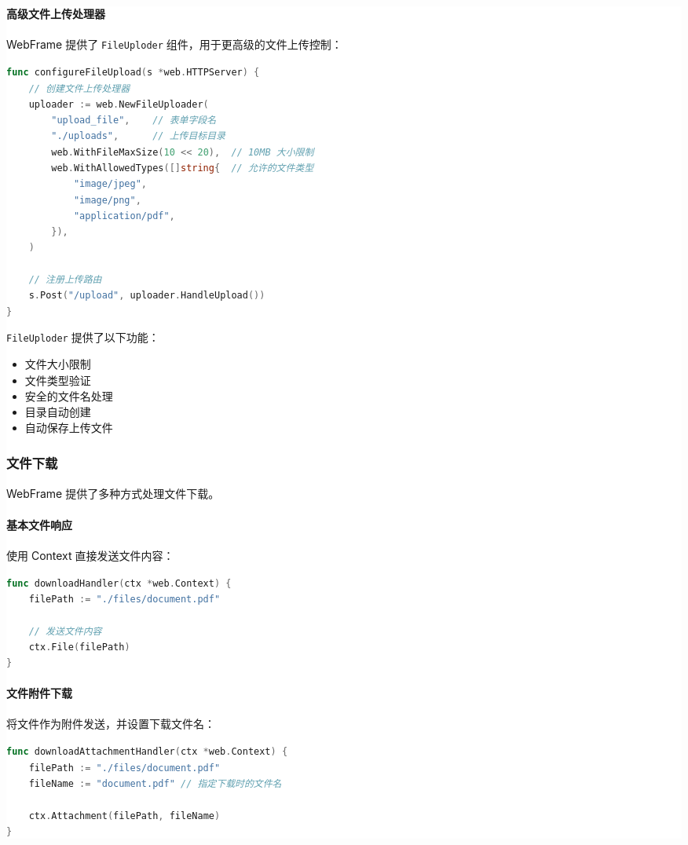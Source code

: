 #### 高级文件上传处理器

WebFrame 提供了 `FileUploder` 组件，用于更高级的文件上传控制：

```go
func configureFileUpload(s *web.HTTPServer) {
    // 创建文件上传处理器
    uploader := web.NewFileUploader(
        "upload_file",    // 表单字段名
        "./uploads",      // 上传目标目录
        web.WithFileMaxSize(10 << 20),  // 10MB 大小限制
        web.WithAllowedTypes([]string{  // 允许的文件类型
            "image/jpeg",
            "image/png",
            "application/pdf",
        }),
    )
    
    // 注册上传路由
    s.Post("/upload", uploader.HandleUpload())
}
```

`FileUploder` 提供了以下功能：
- 文件大小限制
- 文件类型验证
- 安全的文件名处理
- 目录自动创建
- 自动保存上传文件

### 文件下载

WebFrame 提供了多种方式处理文件下载。

#### 基本文件响应

使用 Context 直接发送文件内容：

```go
func downloadHandler(ctx *web.Context) {
    filePath := "./files/document.pdf"
    
    // 发送文件内容
    ctx.File(filePath)
}
```

#### 文件附件下载

将文件作为附件发送，并设置下载文件名：

```go
func downloadAttachmentHandler(ctx *web.Context) {
    filePath := "./files/document.pdf"
    fileName := "document.pdf" // 指定下载时的文件名
    
    ctx.Attachment(filePath, fileName)
}
```
